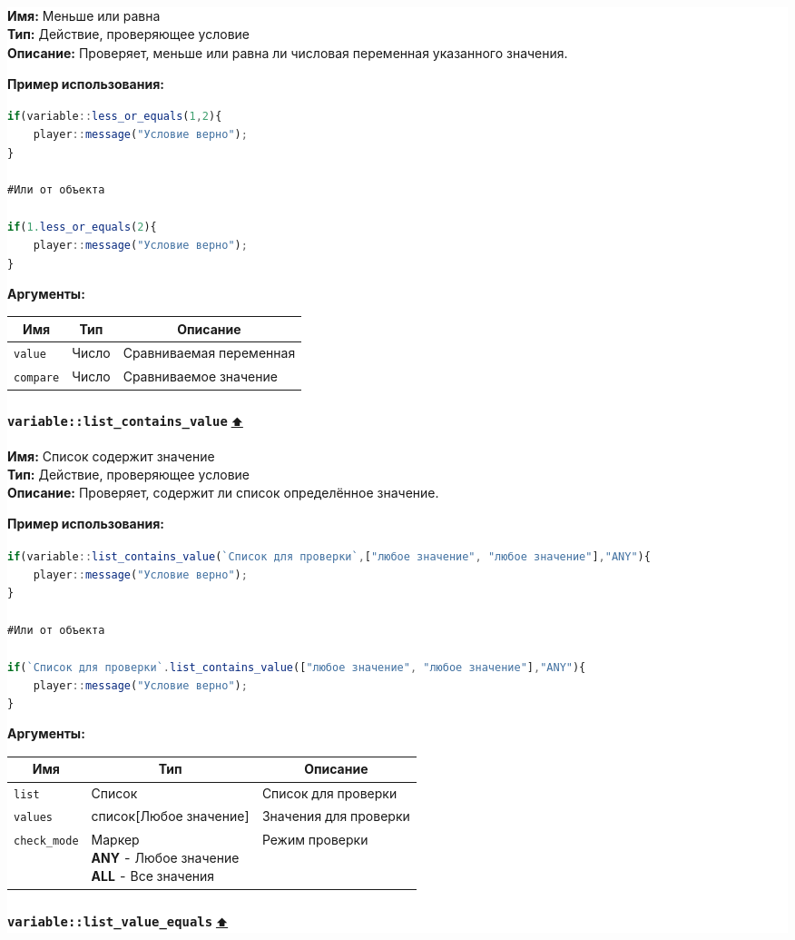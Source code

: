 **Имя:** Меньше или равна\
**Тип:** Действие, проверяющее условие\
**Описание:** Проверяет, меньше или равна ли числовая переменная указанного значения.

**Пример использования:** 
```ts
if(variable::less_or_equals(1,2){
    player::message("Условие верно");
}

#Или от объекта

if(1.less_or_equals(2){
    player::message("Условие верно");
}
```

**Аргументы:**

| **Имя**   | **Тип** | **Описание**            |
| --------- | ------- | ----------------------- |
| `value`   | Число   | Сравниваемая переменная |
| `compare` | Число   | Сравниваемое значение   |
<h3 id=if_variable_list_contains_value>
  <code>variable::list_contains_value</code>
  <a href="#" style="font-size: 12px; margin-left:">⬆️</a>
</h3>

**Имя:** Список содержит значение\
**Тип:** Действие, проверяющее условие\
**Описание:** Проверяет, содержит ли список определённое значение.

**Пример использования:** 
```ts
if(variable::list_contains_value(`Список для проверки`,["любое значение", "любое значение"],"ANY"){
    player::message("Условие верно");
}

#Или от объекта

if(`Список для проверки`.list_contains_value(["любое значение", "любое значение"],"ANY"){
    player::message("Условие верно");
}
```

**Аргументы:**

| **Имя**      | **Тип**                                                        | **Описание**          |
| ------------ | -------------------------------------------------------------- | --------------------- |
| `list`       | Список                                                         | Список для проверки   |
| `values`     | список[Любое значение]                                         | Значения для проверки |
| `check_mode` | Маркер<br/>**ANY** - Любое значение<br/>**ALL** - Все значения | Режим проверки        |
<h3 id=if_variable_list_value_equals>
  <code>variable::list_value_equals</code>
  <a href="#" style="font-size: 12px; margin-left:">⬆️</a>
</h3>
